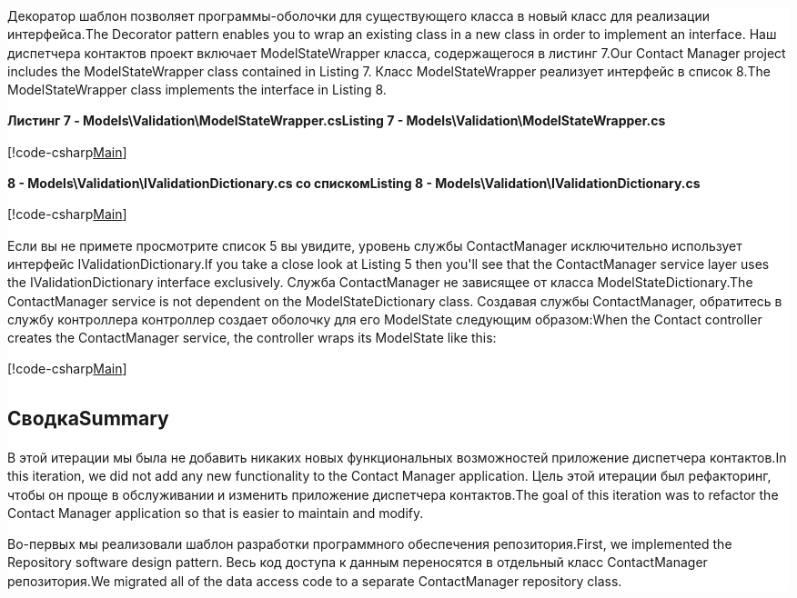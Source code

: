 <span data-ttu-id="1fe1c-242">Декоратор шаблон позволяет программы-оболочки для существующего класса в новый класс для реализации интерфейса.</span><span class="sxs-lookup"><span data-stu-id="1fe1c-242">The Decorator pattern enables you to wrap an existing class in a new class in order to implement an interface.</span></span> <span data-ttu-id="1fe1c-243">Наш диспетчера контактов проект включает ModelStateWrapper класса, содержащегося в листинг 7.</span><span class="sxs-lookup"><span data-stu-id="1fe1c-243">Our Contact Manager project includes the ModelStateWrapper class contained in Listing 7.</span></span> <span data-ttu-id="1fe1c-244">Класс ModelStateWrapper реализует интерфейс в список 8.</span><span class="sxs-lookup"><span data-stu-id="1fe1c-244">The ModelStateWrapper class implements the interface in Listing 8.</span></span>

<span data-ttu-id="1fe1c-245">**Листинг 7 - Models\Validation\ModelStateWrapper.cs**</span><span class="sxs-lookup"><span data-stu-id="1fe1c-245">**Listing 7 - Models\Validation\ModelStateWrapper.cs**</span></span>

[!code-csharp[Main](iteration-4-make-the-application-loosely-coupled-cs/samples/sample7.cs)]

<span data-ttu-id="1fe1c-246">**8 - Models\Validation\IValidationDictionary.cs со списком**</span><span class="sxs-lookup"><span data-stu-id="1fe1c-246">**Listing 8 - Models\Validation\IValidationDictionary.cs**</span></span>

[!code-csharp[Main](iteration-4-make-the-application-loosely-coupled-cs/samples/sample8.cs)]

<span data-ttu-id="1fe1c-247">Если вы не примете просмотрите список 5 вы увидите, уровень службы ContactManager исключительно использует интерфейс IValidationDictionary.</span><span class="sxs-lookup"><span data-stu-id="1fe1c-247">If you take a close look at Listing 5 then you'll see that the ContactManager service layer uses the IValidationDictionary interface exclusively.</span></span> <span data-ttu-id="1fe1c-248">Служба ContactManager не зависящее от класса ModelStateDictionary.</span><span class="sxs-lookup"><span data-stu-id="1fe1c-248">The ContactManager service is not dependent on the ModelStateDictionary class.</span></span> <span data-ttu-id="1fe1c-249">Создавая службы ContactManager, обратитесь в службу контроллера контроллер создает оболочку для его ModelState следующим образом:</span><span class="sxs-lookup"><span data-stu-id="1fe1c-249">When the Contact controller creates the ContactManager service, the controller wraps its ModelState like this:</span></span>

[!code-csharp[Main](iteration-4-make-the-application-loosely-coupled-cs/samples/sample9.cs)]

## <a name="summary"></a><span data-ttu-id="1fe1c-250">Сводка</span><span class="sxs-lookup"><span data-stu-id="1fe1c-250">Summary</span></span>

<span data-ttu-id="1fe1c-251">В этой итерации мы была не добавить никаких новых функциональных возможностей приложение диспетчера контактов.</span><span class="sxs-lookup"><span data-stu-id="1fe1c-251">In this iteration, we did not add any new functionality to the Contact Manager application.</span></span> <span data-ttu-id="1fe1c-252">Цель этой итерации был рефакторинг, чтобы он проще в обслуживании и изменить приложение диспетчера контактов.</span><span class="sxs-lookup"><span data-stu-id="1fe1c-252">The goal of this iteration was to refactor the Contact Manager application so that is easier to maintain and modify.</span></span>

<span data-ttu-id="1fe1c-253">Во-первых мы реализовали шаблон разработки программного обеспечения репозитория.</span><span class="sxs-lookup"><span data-stu-id="1fe1c-253">First, we implemented the Repository software design pattern.</span></span> <span data-ttu-id="1fe1c-254">Весь код доступа к данным переносятся в отдельный класс ContactManager репозитория.</span><span class="sxs-lookup"><span data-stu-id="1fe1c-254">We migrated all of the data access code to a separate ContactManager repository class.</span></span>
